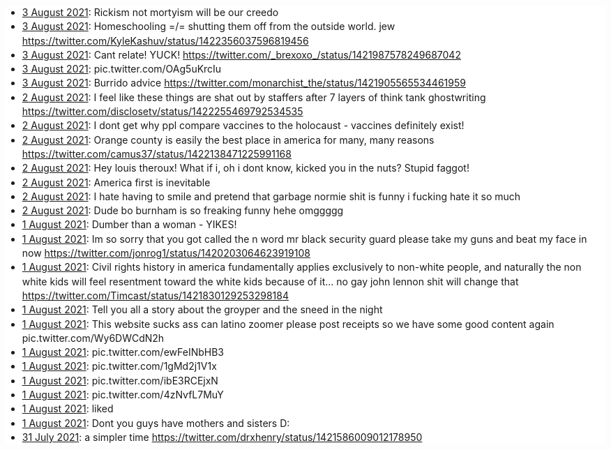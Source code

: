* [ 3 August 2021](https://web.archive.org/web/20210803020511/https://twitter.com/KyleKashuvKlan/status/1422377980274356229): Rickism not mortyism will be our creedo 
* [ 3 August 2021](https://web.archive.org/web/20210803015457/https://twitter.com/KyleKashuvKlan/status/1422375321135980546): Homeschooling =/= shutting them off from the outside world. jew https://twitter.com/KyleKashuv/status/1422356037596819456 
* [ 3 August 2021](https://web.archive.org/web/20210803014846/https://twitter.com/KyleKashuvKlan/status/1422373819654754306): Cant relate! YUCK! https://twitter.com/_brexoxo_/status/1421987578249687042 
* [ 3 August 2021](https://web.archive.org/web/20210803013339/https://twitter.com/KyleKashuvKlan/status/1422369899465347072): pic.twitter.com/OAg5uKrcIu 
* [ 3 August 2021](https://web.archive.org/web/20210803012638/https://twitter.com/KyleKashuvKlan/status/1422367942398914563): Burrido advice https://twitter.com/monarchist_the/status/1421905565534461959 
* [ 2 August 2021](https://web.archive.org/web/20210802213205/https://twitter.com/KyleKashuvKlan/status/1422309192690544648): I feel like these things are shat out by staffers after 7 layers of think tank ghostwriting https://twitter.com/disclosetv/status/1422255469792534535 
* [ 2 August 2021](https://web.archive.org/web/20210802190432/https://twitter.com/KyleKashuvKlan/status/1422272099381616646): I dont get why ppl compare vaccines to the holocaust - vaccines definitely exist! 
* [ 2 August 2021](https://web.archive.org/web/20210802182308/https://twitter.com/KyleKashuvKlan/status/1422261676544569344): Orange county is easily the best place in america for many, many reasons https://twitter.com/camus37/status/1422138471225991168 
* [ 2 August 2021](https://web.archive.org/web/20210802042548/https://twitter.com/KyleKashuvKlan/status/1422050929365295105): Hey louis theroux! What if i, oh i dont know, kicked you in the nuts? Stupid faggot! 
* [ 2 August 2021](https://web.archive.org/web/20210802041439/https://twitter.com/KyleKashuvKlan/status/1422048066689851392): America first is inevitable 
* [ 2 August 2021](https://web.archive.org/web/20210802003409/https://twitter.com/KyleKashuvKlan/status/1421992567143604228): I hate having to smile and pretend that garbage normie shit is funny i fucking hate it so much 
* [ 2 August 2021](https://web.archive.org/web/20210802002304/https://twitter.com/KyleKashuvKlan/status/1421989849893068800): Dude bo burnham is so freaking funny hehe omggggg 
* [ 1 August 2021](https://web.archive.org/web/20210801175317/https://twitter.com/KyleKashuvKlan/status/1421891777540263940): Dumber than a woman - YIKES! 
* [ 1 August 2021](https://web.archive.org/web/20210801174937/https://twitter.com/KyleKashuvKlan/status/1421890845725368325): Im so sorry that you got called the n word mr black security guard please take my guns and beat my face in now https://twitter.com/jonrog1/status/1420203064623919108 
* [ 1 August 2021](https://web.archive.org/web/20210801150120/https://twitter.com/KyleKashuvKlan/status/1421847907993587718): Civil rights history in america fundamentally applies exclusively to non-white people, and naturally the non white kids will feel resentment toward the white kids because of it... no gay john lennon shit will change that https://twitter.com/Timcast/status/1421830129253298184 
* [ 1 August 2021](https://web.archive.org/web/20210801024457/https://twitter.com/KyleKashuvKlan/status/1421663096989433856): Tell you all a story about the groyper and the sneed in the night 
* [ 1 August 2021](https://web.archive.org/web/20210801023013/https://twitter.com/KyleKashuvKlan/status/1421659419683733507): This website sucks ass can latino zoomer please post receipts so we have some good content again pic.twitter.com/Wy6DWCdN2h 
* [ 1 August 2021](https://web.archive.org/web/20210801022116/https://twitter.com/KyleKashuvKlan/status/1421657232714895364): pic.twitter.com/ewFeINbHB3 
* [ 1 August 2021](https://web.archive.org/web/20210801022019/https://twitter.com/KyleKashuvKlan/status/1421656979240595465): pic.twitter.com/1gMd2j1V1x 
* [ 1 August 2021](https://web.archive.org/web/20210801021954/https://twitter.com/KyleKashuvKlan/status/1421656891609042945): pic.twitter.com/ibE3RCEjxN 
* [ 1 August 2021](https://web.archive.org/web/20210801021931/https://twitter.com/KyleKashuvKlan/status/1421656795622354947): pic.twitter.com/4zNvfL7MuY 
* [ 1 August 2021](https://web.archive.org/web/20210801013105/https://twitter.com/KyleKashuvKlan/status/1421644597227360259): liked 
* [ 1 August 2021](https://web.archive.org/web/20210801012914/https://twitter.com/KyleKashuvKlan/status/1421644051544150016): Dont you guys have mothers and sisters D: 
* [31 July 2021](https://web.archive.org/web/20210731230117/https://twitter.com/KyleKashuvKlan/status/1421606905798082562): a simpler time https://twitter.com/drxhenry/status/1421586009012178950 